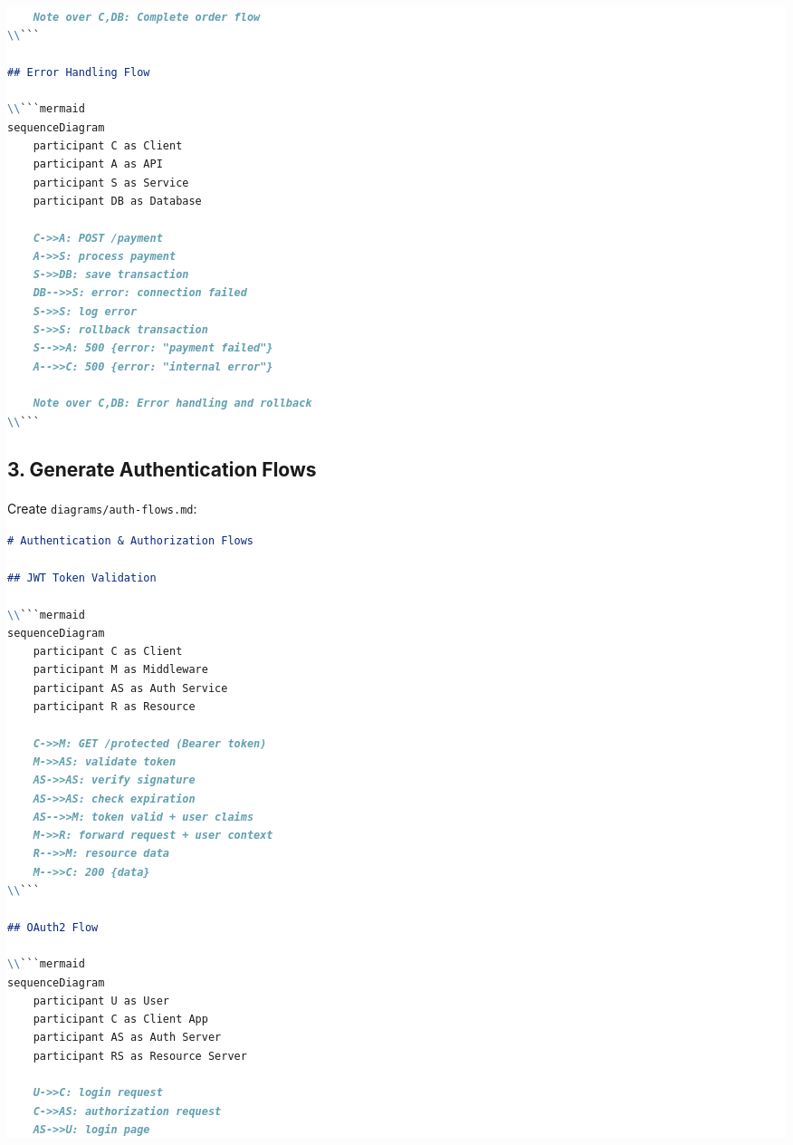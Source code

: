 ```markdown
    Note over C,DB: Complete order flow
\\```

## Error Handling Flow

\\```mermaid
sequenceDiagram
    participant C as Client
    participant A as API
    participant S as Service
    participant DB as Database
    
    C->>A: POST /payment
    A->>S: process payment
    S->>DB: save transaction
    DB-->>S: error: connection failed
    S->>S: log error
    S->>S: rollback transaction
    S-->>A: 500 {error: "payment failed"}
    A-->>C: 500 {error: "internal error"}
    
    Note over C,DB: Error handling and rollback
\\```
```

## 3. Generate Authentication Flows

Create `diagrams/auth-flows.md`:

```markdown
# Authentication & Authorization Flows

## JWT Token Validation

\\```mermaid
sequenceDiagram
    participant C as Client
    participant M as Middleware
    participant AS as Auth Service
    participant R as Resource
    
    C->>M: GET /protected (Bearer token)
    M->>AS: validate token
    AS->>AS: verify signature
    AS->>AS: check expiration
    AS-->>M: token valid + user claims
    M->>R: forward request + user context
    R-->>M: resource data
    M-->>C: 200 {data}
\\```

## OAuth2 Flow

\\```mermaid
sequenceDiagram
    participant U as User
    participant C as Client App
    participant AS as Auth Server
    participant RS as Resource Server
    
    U->>C: login request
    C->>AS: authorization request
    AS->>U: login page
```